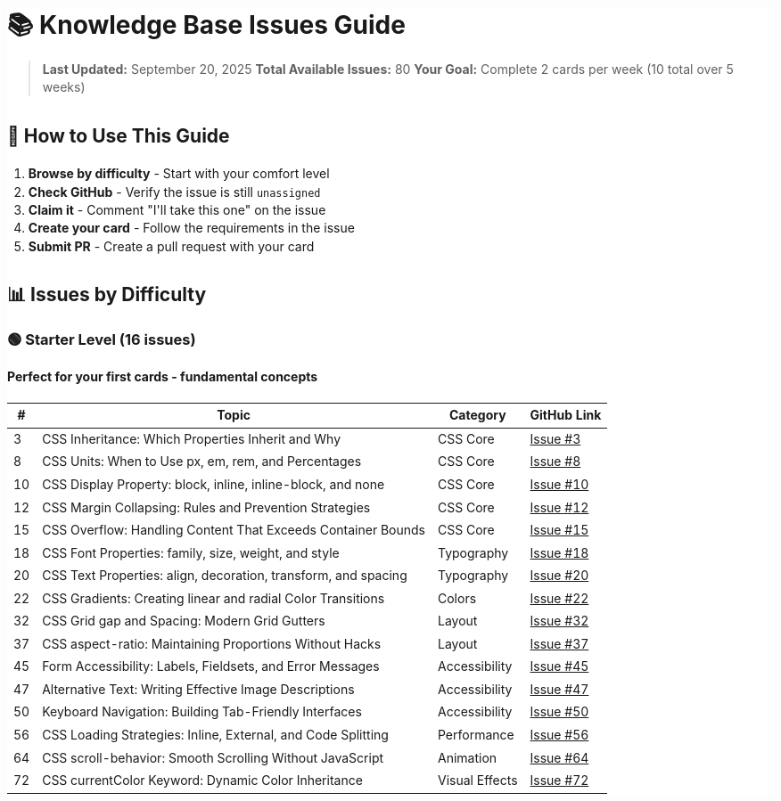 # 📚 Knowledge Base Issues Guide

> **Last Updated:** September 20, 2025
> **Total Available Issues:** 80
> **Your Goal:** Complete 2 cards per week (10 total over 5 weeks)

## 🎯 How to Use This Guide

1. **Browse by difficulty** - Start with your comfort level
2. **Check GitHub** - Verify the issue is still `unassigned`
3. **Claim it** - Comment "I'll take this one" on the issue
4. **Create your card** - Follow the requirements in the issue
5. **Submit PR** - Create a pull request with your card

## 📊 Issues by Difficulty

### 🟢 Starter Level (16 issues)

#### Perfect for your first cards - fundamental concepts

| # | Topic | Category | GitHub Link |
|---|-------|----------|-------------|
| 3 | CSS Inheritance: Which Properties Inherit and Why | CSS Core | [Issue #3](https://github.com/RVCC-IDMX/wd-knowledge-base/issues/3) |
| 8 | CSS Units: When to Use px, em, rem, and Percentages | CSS Core | [Issue #8](https://github.com/RVCC-IDMX/wd-knowledge-base/issues/8) |
| 10 | CSS Display Property: block, inline, inline-block, and none | CSS Core | [Issue #10](https://github.com/RVCC-IDMX/wd-knowledge-base/issues/10) |
| 12 | CSS Margin Collapsing: Rules and Prevention Strategies | CSS Core | [Issue #12](https://github.com/RVCC-IDMX/wd-knowledge-base/issues/12) |
| 15 | CSS Overflow: Handling Content That Exceeds Container Bounds | CSS Core | [Issue #15](https://github.com/RVCC-IDMX/wd-knowledge-base/issues/15) |
| 18 | CSS Font Properties: family, size, weight, and style | Typography | [Issue #18](https://github.com/RVCC-IDMX/wd-knowledge-base/issues/18) |
| 20 | CSS Text Properties: align, decoration, transform, and spacing | Typography | [Issue #20](https://github.com/RVCC-IDMX/wd-knowledge-base/issues/20) |
| 22 | CSS Gradients: Creating linear and radial Color Transitions | Colors | [Issue #22](https://github.com/RVCC-IDMX/wd-knowledge-base/issues/22) |
| 32 | CSS Grid gap and Spacing: Modern Grid Gutters | Layout | [Issue #32](https://github.com/RVCC-IDMX/wd-knowledge-base/issues/32) |
| 37 | CSS aspect-ratio: Maintaining Proportions Without Hacks | Layout | [Issue #37](https://github.com/RVCC-IDMX/wd-knowledge-base/issues/37) |
| 45 | Form Accessibility: Labels, Fieldsets, and Error Messages | Accessibility | [Issue #45](https://github.com/RVCC-IDMX/wd-knowledge-base/issues/45) |
| 47 | Alternative Text: Writing Effective Image Descriptions | Accessibility | [Issue #47](https://github.com/RVCC-IDMX/wd-knowledge-base/issues/47) |
| 50 | Keyboard Navigation: Building Tab-Friendly Interfaces | Accessibility | [Issue #50](https://github.com/RVCC-IDMX/wd-knowledge-base/issues/50) |
| 56 | CSS Loading Strategies: Inline, External, and Code Splitting | Performance | [Issue #56](https://github.com/RVCC-IDMX/wd-knowledge-base/issues/56) |
| 64 | CSS scroll-behavior: Smooth Scrolling Without JavaScript | Animation | [Issue #64](https://github.com/RVCC-IDMX/wd-knowledge-base/issues/64) |
| 72 | CSS currentColor Keyword: Dynamic Color Inheritance | Visual Effects | [Issue #72](https://github.com/RVCC-IDMX/wd-knowledge-base/issues/72) |
